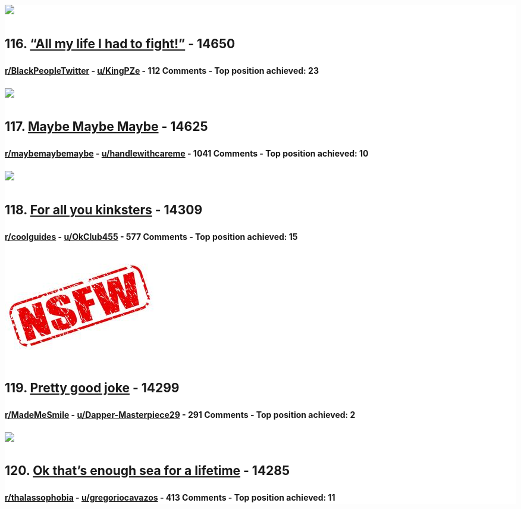 <a href="https://i.redd.it/dwekkyfu07b91.jpg"><img src="https://b.thumbs.redditmedia.com/VkTDK-B6oj0Buj6CMvjHUNu_lybqdUVd6bcdy2V12es.jpg"></img></a>

## 116. [“All my life I had to fight!”](http://reddit.com/r/BlackPeopleTwitter/comments/vxk1nk/all_my_life_i_had_to_fight/) - 14650
#### [r/BlackPeopleTwitter](http://reddit.com/r/BlackPeopleTwitter) - [u/KingPZe](http://reddit.com/u/KingPZe) - 112 Comments - Top position achieved: 23

<a href="https://i.redd.it/2m19u0k607b91.jpg"><img src="https://b.thumbs.redditmedia.com/IYvE3wyMmE3AO6y9Nzx756YjYNI7qYoJ2T9ru7dtedE.jpg"></img></a>

## 117. [Maybe Maybe Maybe](http://reddit.com/r/maybemaybemaybe/comments/vxq0di/maybe_maybe_maybe/) - 14625
#### [r/maybemaybemaybe](http://reddit.com/r/maybemaybemaybe) - [u/handlewithcareme](http://reddit.com/u/handlewithcareme) - 1041 Comments - Top position achieved: 10

<a href="https://v.redd.it/hjguqpnwu9b91"><img src="https://b.thumbs.redditmedia.com/7q-T7YWUharlSyJA5G_feVCtJOSnrjd0q9prdYK9TFo.jpg"></img></a>

## 118. [For all you kinksters](http://reddit.com/r/coolguides/comments/vwx8xb/for_all_you_kinksters/) - 14309
#### [r/coolguides](http://reddit.com/r/coolguides) - [u/OkClub455](http://reddit.com/u/OkClub455) - 577 Comments - Top position achieved: 15

<a href="https://i.redd.it/5wqlf5stl2b91.jpg"><img src="https://github.com/mgerb/top-of-reddit/raw/master/nsfw.jpg"></img></a>

## 119. [Pretty good joke](http://reddit.com/r/MadeMeSmile/comments/vx5m88/pretty_good_joke/) - 14299
#### [r/MadeMeSmile](http://reddit.com/r/MadeMeSmile) - [u/Dapper-Masterpiece29](http://reddit.com/u/Dapper-Masterpiece29) - 291 Comments - Top position achieved: 2

<a href="https://v.redd.it/4t1s4qfqv4b91"><img src="https://b.thumbs.redditmedia.com/OWS-thJqP3upctT1dh2nEWhcJd5AnHdvSJ7bgWW1e7c.jpg"></img></a>

## 120. [Ok that’s enough sea for a lifetime](http://reddit.com/r/thalassophobia/comments/vx2kwa/ok_thats_enough_sea_for_a_lifetime/) - 14285
#### [r/thalassophobia](http://reddit.com/r/thalassophobia) - [u/gregoriocavazos](http://reddit.com/u/gregoriocavazos) - 413 Comments - Top position achieved: 11
